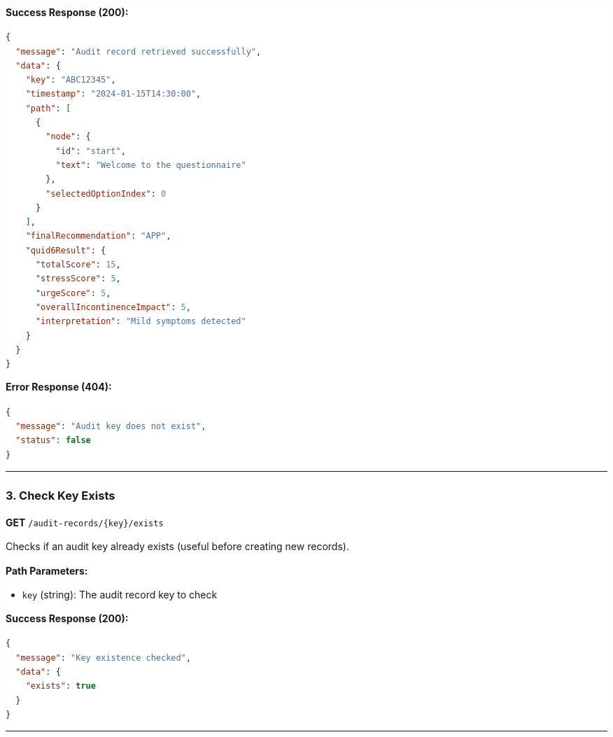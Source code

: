 **Success Response (200):**
```json
{
  "message": "Audit record retrieved successfully",
  "data": {
    "key": "ABC12345",
    "timestamp": "2024-01-15T14:30:00",
    "path": [
      {
        "node": {
          "id": "start",
          "text": "Welcome to the questionnaire"
        },
        "selectedOptionIndex": 0
      }
    ],
    "finalRecommendation": "APP",
    "quid6Result": {
      "totalScore": 15,
      "stressScore": 5,
      "urgeScore": 5,
      "overallIncontinenceImpact": 5,
      "interpretation": "Mild symptoms detected"
    }
  }
}
```

**Error Response (404):**
```json
{
  "message": "Audit key does not exist",
  "status": false
}
```

---

### 3. Check Key Exists
**GET** `/audit-records/{key}/exists`

Checks if an audit key already exists (useful before creating new records).

**Path Parameters:**
- `key` (string): The audit record key to check

**Success Response (200):**
```json
{
  "message": "Key existence checked",
  "data": {
    "exists": true
  }
}
```

---